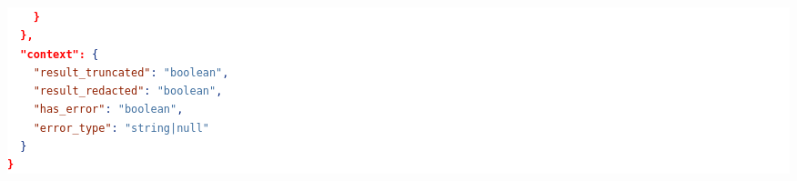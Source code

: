 ```json
    }
  },
  "context": {
    "result_truncated": "boolean",
    "result_redacted": "boolean", 
    "has_error": "boolean",
    "error_type": "string|null"
  }
}
```